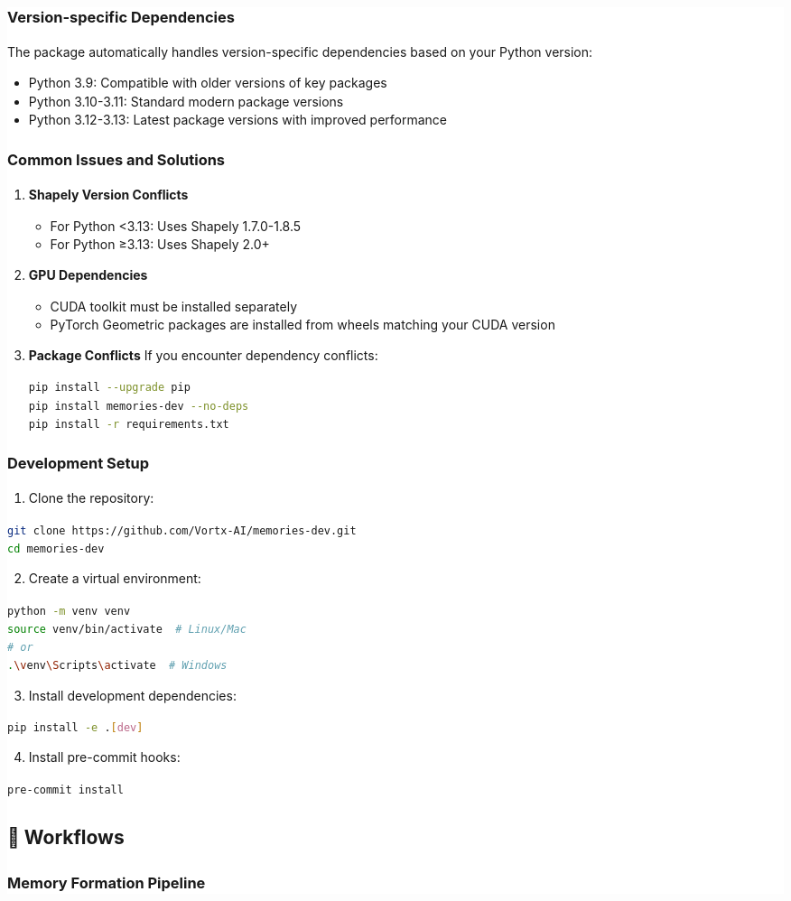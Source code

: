 ### Version-specific Dependencies

The package automatically handles version-specific dependencies based on your Python version:

- Python 3.9: Compatible with older versions of key packages
- Python 3.10-3.11: Standard modern package versions
- Python 3.12-3.13: Latest package versions with improved performance

### Common Issues and Solutions

1. **Shapely Version Conflicts**
   - For Python <3.13: Uses Shapely 1.7.0-1.8.5
   - For Python ≥3.13: Uses Shapely 2.0+

2. **GPU Dependencies**
   - CUDA toolkit must be installed separately
   - PyTorch Geometric packages are installed from wheels matching your CUDA version

3. **Package Conflicts**
   If you encounter dependency conflicts:
   ```bash
   pip install --upgrade pip
   pip install memories-dev --no-deps
   pip install -r requirements.txt
   ```

### Development Setup

1. Clone the repository:
```bash
git clone https://github.com/Vortx-AI/memories-dev.git
cd memories-dev
```

2. Create a virtual environment:
```bash
python -m venv venv
source venv/bin/activate  # Linux/Mac
# or
.\venv\Scripts\activate  # Windows
```

3. Install development dependencies:
```bash
pip install -e .[dev]
```

4. Install pre-commit hooks:
```bash
pre-commit install
```

## 🔄 Workflows

### Memory Formation Pipeline
